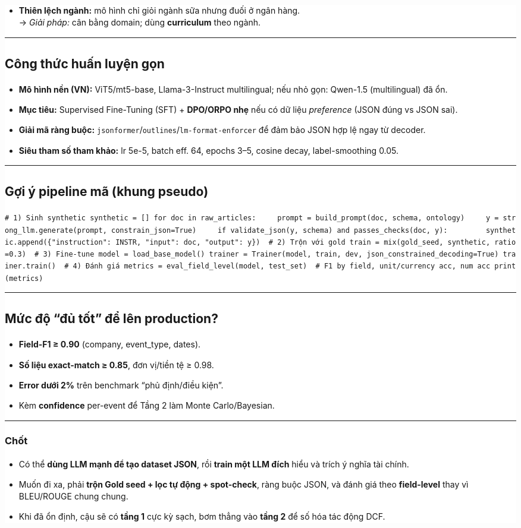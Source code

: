 - **Thiên lệch ngành:** mô hình chỉ giỏi ngành sữa nhưng đuối ở ngân hàng.  
    → _Giải pháp:_ cân bằng domain; dùng **curriculum** theo ngành.
    

---

## Công thức huấn luyện gọn

- **Mô hình nền (VN):** ViT5/mt5-base, Llama-3-Instruct multilingual; nếu nhỏ gọn: Qwen-1.5 (multilingual) đã ổn.
    
- **Mục tiêu:** Supervised Fine-Tuning (SFT) + **DPO/ORPO nhẹ** nếu có dữ liệu _preference_ (JSON đúng vs JSON sai).
    
- **Giải mã ràng buộc:** `jsonformer`/`outlines`/`lm-format-enforcer` để đảm bảo JSON hợp lệ ngay từ decoder.
    
- **Siêu tham số tham khảo:** lr 5e-5, batch eff. 64, epochs 3–5, cosine decay, label-smoothing 0.05.
    

---

## Gợi ý pipeline mã (khung pseudo)

`# 1) Sinh synthetic synthetic = [] for doc in raw_articles:     prompt = build_prompt(doc, schema, ontology)     y = strong_llm.generate(prompt, constrain_json=True)     if validate_json(y, schema) and passes_checks(doc, y):         synthetic.append({"instruction": INSTR, "input": doc, "output": y})  # 2) Trộn với gold train = mix(gold_seed, synthetic, ratio=0.3)  # 3) Fine-tune model = load_base_model() trainer = Trainer(model, train, dev, json_constrained_decoding=True) trainer.train()  # 4) Đánh giá metrics = eval_field_level(model, test_set)  # F1 by field, unit/currency acc, num acc print(metrics)`

---

## Mức độ “đủ tốt” để lên production?

- **Field-F1 ≥ 0.90** (company, event_type, dates).
    
- **Số liệu exact-match ≥ 0.85**, đơn vị/tiền tệ ≥ 0.98.
    
- **Error dưới 2%** trên benchmark “phủ định/điều kiện”.
    
- Kèm **confidence** per-event để Tầng 2 làm Monte Carlo/Bayesian.
    

---

### Chốt

- Có thể **dùng LLM mạnh để tạo dataset JSON**, rồi **train một LLM đích** hiểu và trích ý nghĩa tài chính.
    
- Muốn đi xa, phải **trộn Gold seed + lọc tự động + spot-check**, ràng buộc JSON, và đánh giá theo **field-level** thay vì BLEU/ROUGE chung chung.
    
- Khi đã ổn định, cậu sẽ có **tầng 1** cực kỳ sạch, bơm thẳng vào **tầng 2** để số hóa tác động DCF.
    